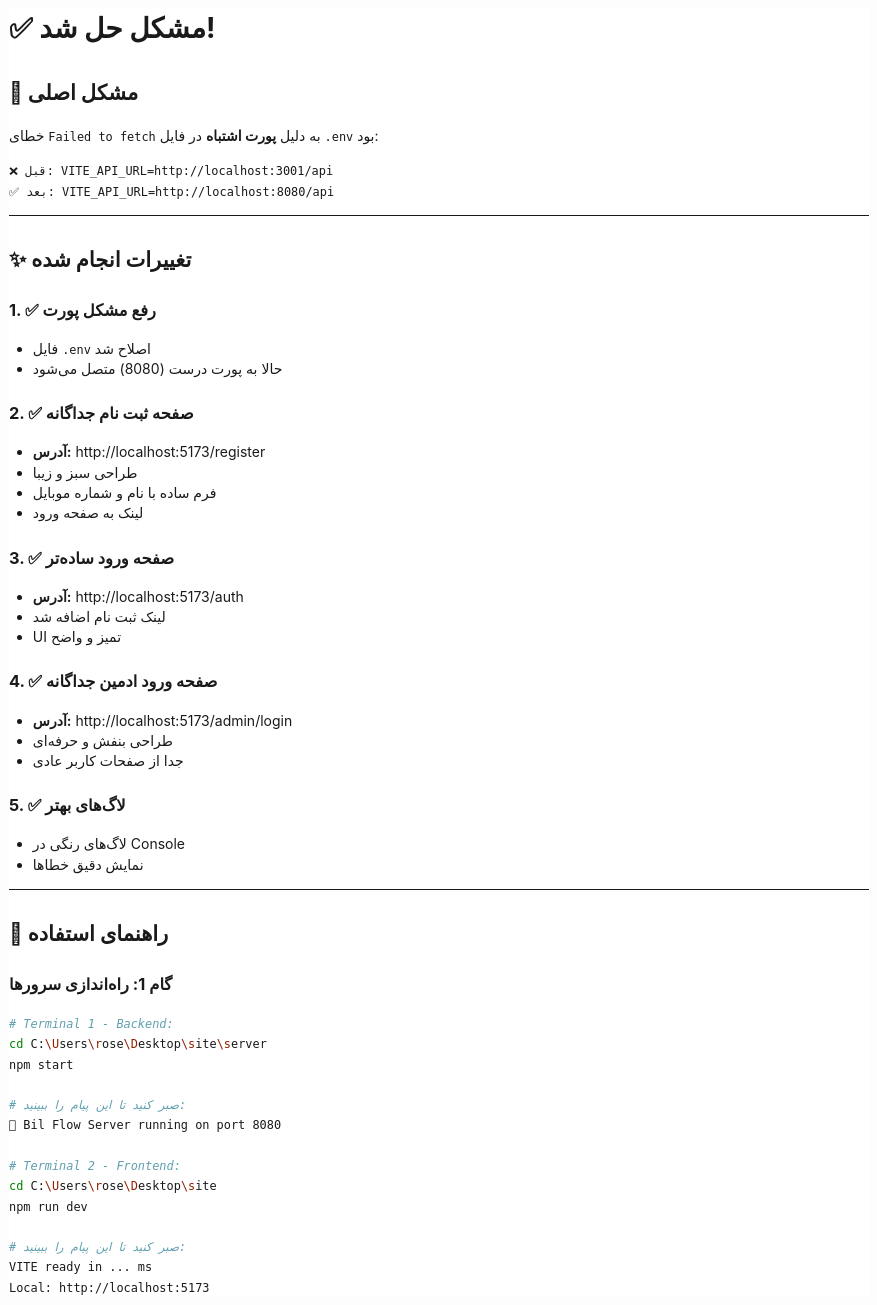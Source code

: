 # ✅ مشکل حل شد!

## 🔧 مشکل اصلی

خطای `Failed to fetch` به دلیل **پورت اشتباه** در فایل `.env` بود:

```
❌ قبل: VITE_API_URL=http://localhost:3001/api
✅ بعد: VITE_API_URL=http://localhost:8080/api
```

---

## ✨ تغییرات انجام شده

### 1. ✅ رفع مشکل پورت
- فایل `.env` اصلاح شد
- حالا به پورت درست (8080) متصل می‌شود

### 2. ✅ صفحه ثبت نام جداگانه
- **آدرس:** http://localhost:5173/register
- طراحی سبز و زیبا
- فرم ساده با نام و شماره موبایل
- لینک به صفحه ورود

### 3. ✅ صفحه ورود ساده‌تر
- **آدرس:** http://localhost:5173/auth
- لینک ثبت نام اضافه شد
- UI تمیز و واضح

### 4. ✅ صفحه ورود ادمین جداگانه
- **آدرس:** http://localhost:5173/admin/login
- طراحی بنفش و حرفه‌ای
- جدا از صفحات کاربر عادی

### 5. ✅ لاگ‌های بهتر
- لاگ‌های رنگی در Console
- نمایش دقیق خطاها

---

## 🚀 راهنمای استفاده

### گام 1: راه‌اندازی سرورها

```bash
# Terminal 1 - Backend:
cd C:\Users\rose\Desktop\site\server
npm start

# صبر کنید تا این پیام را ببینید:
🚀 Bil Flow Server running on port 8080

# Terminal 2 - Frontend:
cd C:\Users\rose\Desktop\site
npm run dev

# صبر کنید تا این پیام را ببینید:
VITE ready in ... ms
Local: http://localhost:5173
```
